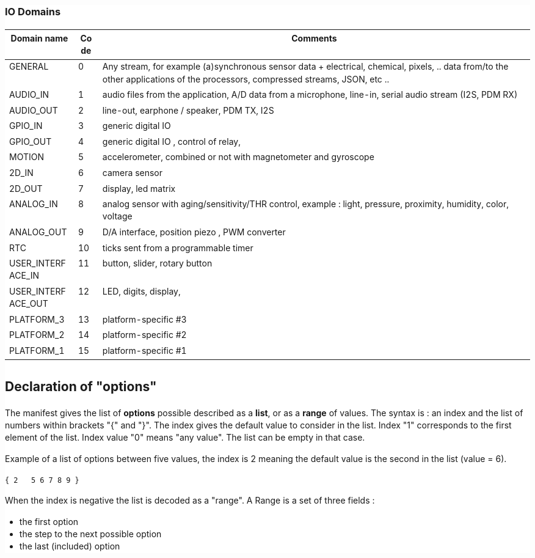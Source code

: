 ### IO Domains

| Domain name        | Code | Comments                                                     |
| ------------------ | ---- | ------------------------------------------------------------ |
| GENERAL            | 0    | Any stream, for example (a)synchronous sensor data + electrical, chemical, pixels, .. data from/to the other applications of the processors, compressed streams, JSON, etc .. |
| AUDIO_IN           | 1    | audio files from the application, A/D data from a microphone, line-in, serial audio stream (I2S, PDM RX) |
| AUDIO_OUT          | 2    | line-out, earphone / speaker, PDM TX, I2S                    |
| GPIO_IN            | 3    | generic digital IO                                           |
| GPIO_OUT           | 4    | generic digital IO , control of relay,                       |
| MOTION             | 5    | accelerometer, combined or not with magnetometer and gyroscope |
| 2D_IN              | 6    | camera sensor                                                |
| 2D_OUT             | 7    | display, led matrix                                          |
| ANALOG_IN          | 8    | analog sensor with aging/sensitivity/THR control, example : light, pressure, proximity, humidity, color, voltage |
| ANALOG_OUT         | 9    | D/A interface, position piezo , PWM converter                |
| RTC                | 10   | ticks sent from a programmable timer                         |
| USER_INTERFACE_IN  | 11   | button, slider, rotary button                                |
| USER_INTERFACE_OUT | 12   | LED, digits, display,                                        |
| PLATFORM_3         | 13   | platform-specific #3                                         |
| PLATFORM_2         | 14   | platform-specific #2                                         |
| PLATFORM_1         | 15   | platform-specific #1                                         |

## Declaration of "options"

The manifest gives the list of **options** possible described as a **list**, or as a **range** of values. 
The syntax is : an index and the list of numbers within brackets "{" and "}". The index gives the default value to consider in the list. Index "1" corresponds to the first element of the list.
Index value "0" means "any value". The list can be empty in that case.

Example of a list of options between five values, the index is 2 meaning the default value is the second in the list (value = 6).

```
{ 2   5 6 7 8 9 }
```

When the index is negative the list is decoded as a "range". A Range is a set of three fields : 

- the first option
- the step to the next possible option
- the last (included) option
